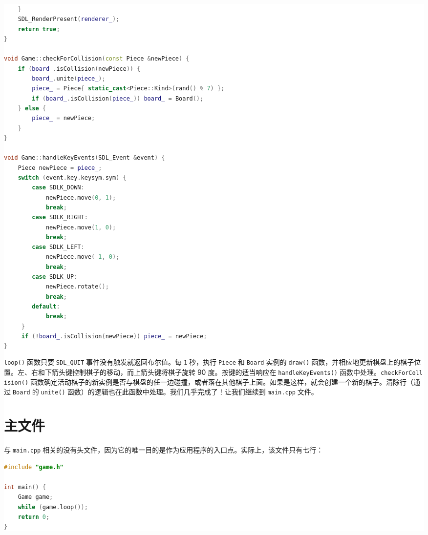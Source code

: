 ```cpp
    }
    SDL_RenderPresent(renderer_);
    return true;
}

void Game::checkForCollision(const Piece &newPiece) {
    if (board_.isCollision(newPiece)) {
        board_.unite(piece_);
        piece_ = Piece{ static_cast<Piece::Kind>(rand() % 7) };
        if (board_.isCollision(piece_)) board_ = Board();
    } else {
        piece_ = newPiece;
    }
}

void Game::handleKeyEvents(SDL_Event &event) {
    Piece newPiece = piece_;
    switch (event.key.keysym.sym) {
        case SDLK_DOWN:
            newPiece.move(0, 1);
            break;
        case SDLK_RIGHT:
            newPiece.move(1, 0);
            break;
        case SDLK_LEFT:
            newPiece.move(-1, 0);
            break;
        case SDLK_UP:
            newPiece.rotate();
            break;
        default:
            break;
     }
     if (!board_.isCollision(newPiece)) piece_ = newPiece;
}
```

`loop()` 函数只要 `SDL_QUIT` 事件没有触发就返回布尔值。每 `1` 秒，执行 `Piece` 和 `Board` 实例的 `draw()` 函数，并相应地更新棋盘上的棋子位置。左、右和下箭头键控制棋子的移动，而上箭头键将棋子旋转 90 度。按键的适当响应在 `handleKeyEvents()` 函数中处理。`checkForCollision()` 函数确定活动棋子的新实例是否与棋盘的任一边碰撞，或者落在其他棋子上面。如果是这样，就会创建一个新的棋子。清除行（通过 `Board` 的 `unite()` 函数）的逻辑也在此函数中处理。我们几乎完成了！让我们继续到 `main.cpp` 文件。

# 主文件

与 `main.cpp` 相关的没有头文件，因为它的唯一目的是作为应用程序的入口点。实际上，该文件只有七行：

```cpp
#include "game.h"

int main() {
    Game game;
    while (game.loop());
    return 0;
}
```
